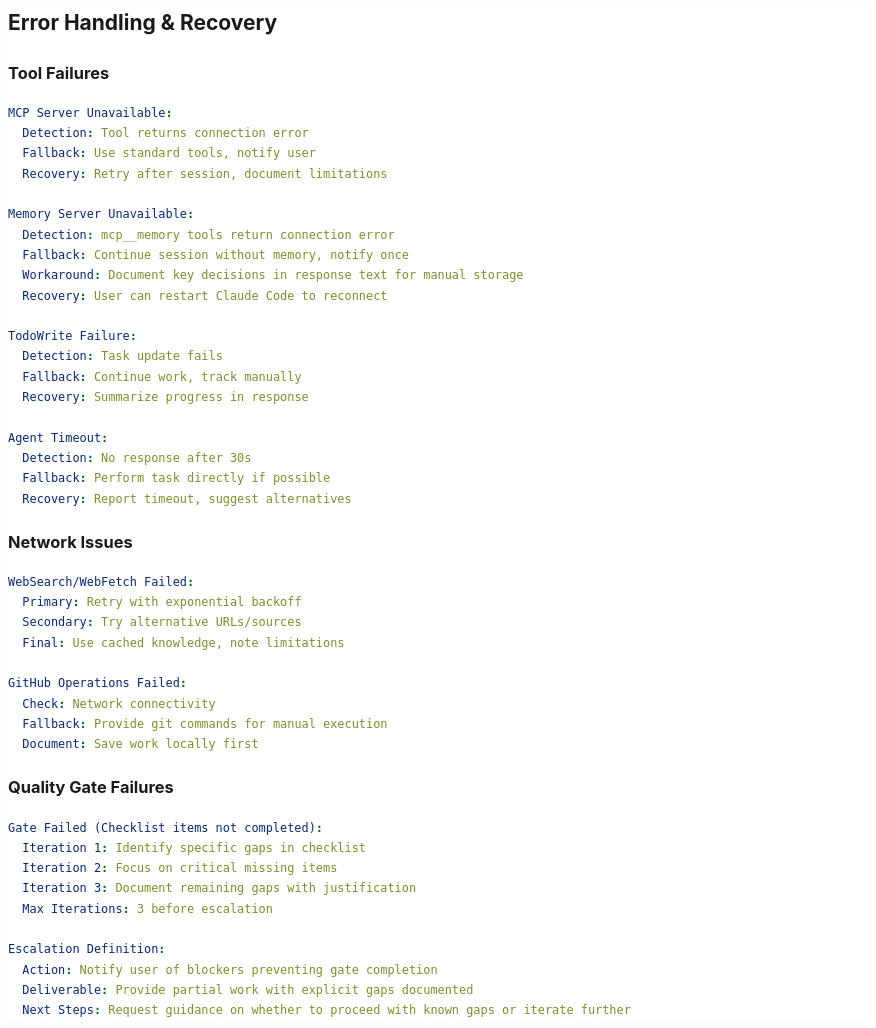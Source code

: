 ## Error Handling & Recovery

### Tool Failures
```yaml
MCP Server Unavailable:
  Detection: Tool returns connection error
  Fallback: Use standard tools, notify user
  Recovery: Retry after session, document limitations

Memory Server Unavailable:
  Detection: mcp__memory tools return connection error
  Fallback: Continue session without memory, notify once
  Workaround: Document key decisions in response text for manual storage
  Recovery: User can restart Claude Code to reconnect

TodoWrite Failure:
  Detection: Task update fails
  Fallback: Continue work, track manually
  Recovery: Summarize progress in response

Agent Timeout:
  Detection: No response after 30s
  Fallback: Perform task directly if possible
  Recovery: Report timeout, suggest alternatives
```

### Network Issues
```yaml
WebSearch/WebFetch Failed:
  Primary: Retry with exponential backoff
  Secondary: Try alternative URLs/sources
  Final: Use cached knowledge, note limitations

GitHub Operations Failed:
  Check: Network connectivity
  Fallback: Provide git commands for manual execution
  Document: Save work locally first
```

### Quality Gate Failures
```yaml
Gate Failed (Checklist items not completed):
  Iteration 1: Identify specific gaps in checklist
  Iteration 2: Focus on critical missing items
  Iteration 3: Document remaining gaps with justification
  Max Iterations: 3 before escalation

Escalation Definition:
  Action: Notify user of blockers preventing gate completion
  Deliverable: Provide partial work with explicit gaps documented
  Next Steps: Request guidance on whether to proceed with known gaps or iterate further
```
